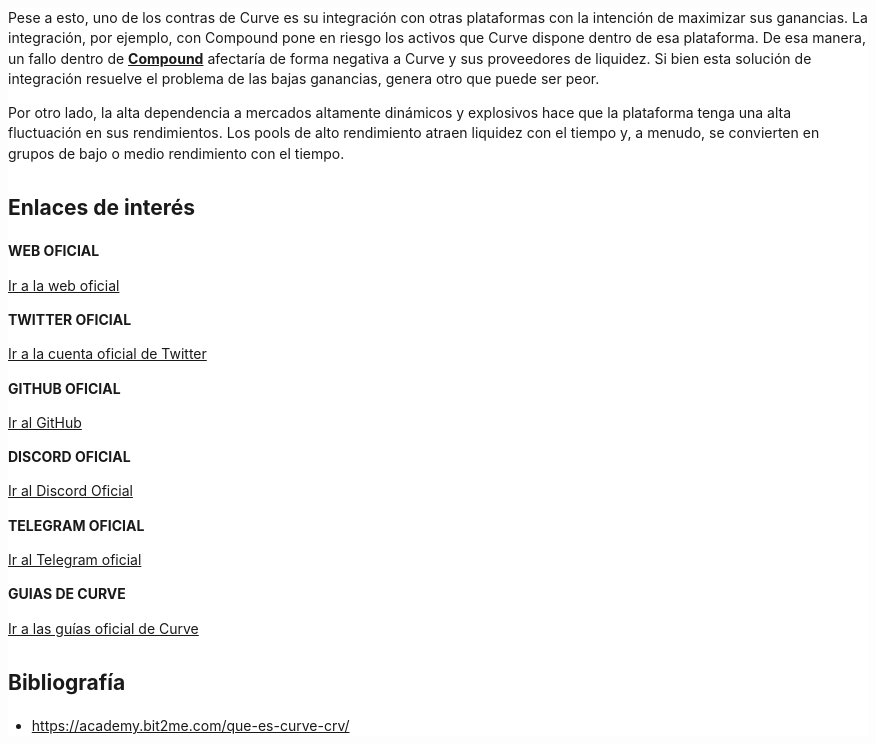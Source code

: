 Pese a esto, uno de los contras de Curve es su integración con otras plataformas con la intención de maximizar sus ganancias. La integración, por ejemplo, con Compound pone en riesgo los activos que Curve dispone dentro de esa plataforma. De esa manera, un fallo dentro de [**Compound**](https://academy.bit2me.com/que-es-compound-comp/) afectaría de forma negativa a Curve y sus proveedores de liquidez. Si bien esta solución de integración resuelve el problema de las bajas ganancias, genera otro que puede ser peor.

Por otro lado, la alta dependencia a mercados altamente dinámicos y explosivos hace que la plataforma tenga una alta fluctuación en sus rendimientos. Los pools de alto rendimiento atraen liquidez con el tiempo y, a menudo, se convierten en grupos de bajo o medio rendimiento con el tiempo.

## Enlaces de interés

**WEB OFICIAL**

[Ir a la web oficial](https://www.curve.fi/)

**TWITTER OFICIAL**

[Ir a la cuenta oficial de Twitter](https://twitter.com/CurveFinance)

**GITHUB OFICIAL**

[Ir al GitHub](https://github.com/curvefi)

**DISCORD OFICIAL**

[Ir al Discord Oficial](https://discord.gg/9uEHakc)

**TELEGRAM OFICIAL**

[Ir al Telegram oficial](https://t.me/curvefi)

**GUIAS DE CURVE**

[Ir a las guías oficial de Curve](https://guides.curve.fi/)

## Bibliografía

- https://academy.bit2me.com/que-es-curve-crv/
